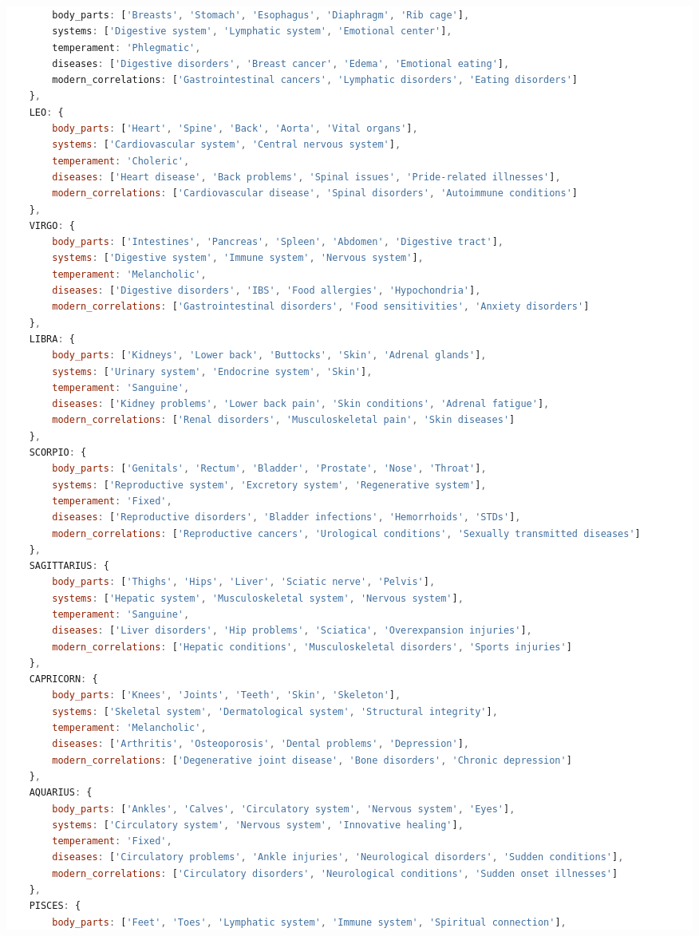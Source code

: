 ```javascript
        body_parts: ['Breasts', 'Stomach', 'Esophagus', 'Diaphragm', 'Rib cage'],
        systems: ['Digestive system', 'Lymphatic system', 'Emotional center'],
        temperament: 'Phlegmatic',
        diseases: ['Digestive disorders', 'Breast cancer', 'Edema', 'Emotional eating'],
        modern_correlations: ['Gastrointestinal cancers', 'Lymphatic disorders', 'Eating disorders']
    },
    LEO: {
        body_parts: ['Heart', 'Spine', 'Back', 'Aorta', 'Vital organs'],
        systems: ['Cardiovascular system', 'Central nervous system'],
        temperament: 'Choleric',
        diseases: ['Heart disease', 'Back problems', 'Spinal issues', 'Pride-related illnesses'],
        modern_correlations: ['Cardiovascular disease', 'Spinal disorders', 'Autoimmune conditions']
    },
    VIRGO: {
        body_parts: ['Intestines', 'Pancreas', 'Spleen', 'Abdomen', 'Digestive tract'],
        systems: ['Digestive system', 'Immune system', 'Nervous system'],
        temperament: 'Melancholic',
        diseases: ['Digestive disorders', 'IBS', 'Food allergies', 'Hypochondria'],
        modern_correlations: ['Gastrointestinal disorders', 'Food sensitivities', 'Anxiety disorders']
    },
    LIBRA: {
        body_parts: ['Kidneys', 'Lower back', 'Buttocks', 'Skin', 'Adrenal glands'],
        systems: ['Urinary system', 'Endocrine system', 'Skin'],
        temperament: 'Sanguine',
        diseases: ['Kidney problems', 'Lower back pain', 'Skin conditions', 'Adrenal fatigue'],
        modern_correlations: ['Renal disorders', 'Musculoskeletal pain', 'Skin diseases']
    },
    SCORPIO: {
        body_parts: ['Genitals', 'Rectum', 'Bladder', 'Prostate', 'Nose', 'Throat'],
        systems: ['Reproductive system', 'Excretory system', 'Regenerative system'],
        temperament: 'Fixed',
        diseases: ['Reproductive disorders', 'Bladder infections', 'Hemorrhoids', 'STDs'],
        modern_correlations: ['Reproductive cancers', 'Urological conditions', 'Sexually transmitted diseases']
    },
    SAGITTARIUS: {
        body_parts: ['Thighs', 'Hips', 'Liver', 'Sciatic nerve', 'Pelvis'],
        systems: ['Hepatic system', 'Musculoskeletal system', 'Nervous system'],
        temperament: 'Sanguine',
        diseases: ['Liver disorders', 'Hip problems', 'Sciatica', 'Overexpansion injuries'],
        modern_correlations: ['Hepatic conditions', 'Musculoskeletal disorders', 'Sports injuries']
    },
    CAPRICORN: {
        body_parts: ['Knees', 'Joints', 'Teeth', 'Skin', 'Skeleton'],
        systems: ['Skeletal system', 'Dermatological system', 'Structural integrity'],
        temperament: 'Melancholic',
        diseases: ['Arthritis', 'Osteoporosis', 'Dental problems', 'Depression'],
        modern_correlations: ['Degenerative joint disease', 'Bone disorders', 'Chronic depression']
    },
    AQUARIUS: {
        body_parts: ['Ankles', 'Calves', 'Circulatory system', 'Nervous system', 'Eyes'],
        systems: ['Circulatory system', 'Nervous system', 'Innovative healing'],
        temperament: 'Fixed',
        diseases: ['Circulatory problems', 'Ankle injuries', 'Neurological disorders', 'Sudden conditions'],
        modern_correlations: ['Circulatory disorders', 'Neurological conditions', 'Sudden onset illnesses']
    },
    PISCES: {
        body_parts: ['Feet', 'Toes', 'Lymphatic system', 'Immune system', 'Spiritual connection'],
```
